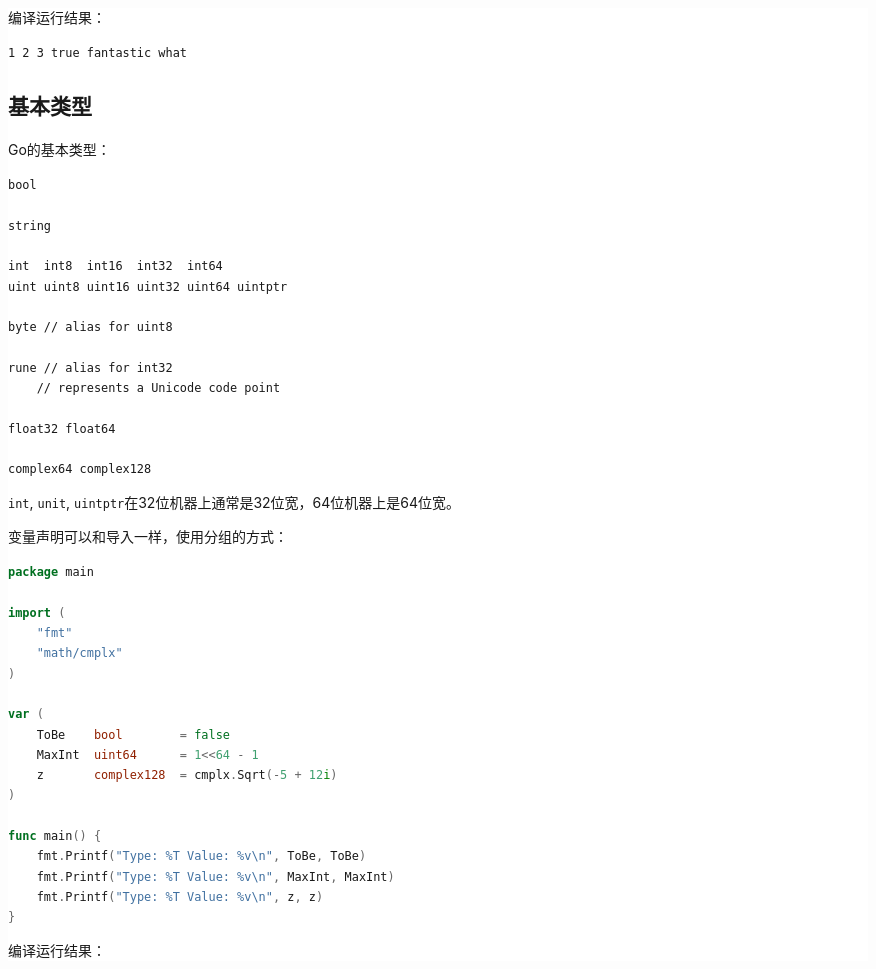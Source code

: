 编译运行结果：

```shell
1 2 3 true fantastic what
```

## 基本类型

Go的基本类型：

 ```shell
bool

string

int  int8  int16  int32  int64
uint uint8 uint16 uint32 uint64 uintptr

byte // alias for uint8

rune // alias for int32
     // represents a Unicode code point

float32 float64

complex64 complex128
 ```

`int`, `unit`, `uintptr`在32位机器上通常是32位宽，64位机器上是64位宽。

变量声明可以和导入一样，使用分组的方式：

```go
package main

import (
    "fmt"
	"math/cmplx"
)

var (
    ToBe	bool		= false
	MaxInt	uint64		= 1<<64 - 1
	z		complex128	= cmplx.Sqrt(-5 + 12i)
)

func main() {
	fmt.Printf("Type: %T Value: %v\n", ToBe, ToBe)
	fmt.Printf("Type: %T Value: %v\n", MaxInt, MaxInt)
	fmt.Printf("Type: %T Value: %v\n", z, z)
}
```

编译运行结果：
